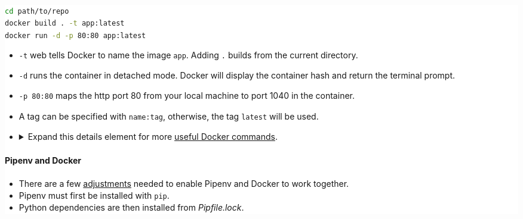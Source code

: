   ```sh
  cd path/to/repo
  docker build . -t app:latest
  docker run -d -p 80:80 app:latest
  ```

  - `-t` web tells Docker to name the image `app`. Adding `.` builds from the current directory.
  - `-d` runs the container in detached mode. Docker will display the container hash and return the terminal prompt.
  - `-p 80:80` maps the http port 80 from your local machine to port 1040 in the container.
  - A tag can be specified with `name:tag`, otherwise, the tag `latest` will be used.

- <details><summary>Expand this details element for more <a href="https://docs.docker.com/engine/reference/commandline/cli/">useful Docker commands</a>.</summary>

  ```sh
  # List images
  docker image ls

  # List containers
  docker container ls

  # Inspect a container (web in this example) and return the IP Address
  docker inspect web | grep IPAddress

  # Stop a container
  docker container stop # container hash

  # Remove a downloaded image
  docker image rm # image hash or name

  # Remove a container
  docker container rm # container hash

  # Prune stopped containers (wipes them and resets their state)
  docker container prune

  # Connect to running container (sort of like SSH)
  docker ps # get ID/hash of container you want to connect to
  docker exec -it [ID] /bin/bash
  # Or, connect as root:
  docker exec -u 0 -it [ID] /bin/bash

  # Copy file to/from container:
  docker cp [container_name]:/path/to/file destination.file
  ```

  </summary>

#### Pipenv and Docker

- There are a few [adjustments](https://stackoverflow.com/a/49705601) needed to enable Pipenv and Docker to work together.
- Pipenv must first be installed with `pip`.
- Python dependencies are then installed from _Pipfile.lock_.
